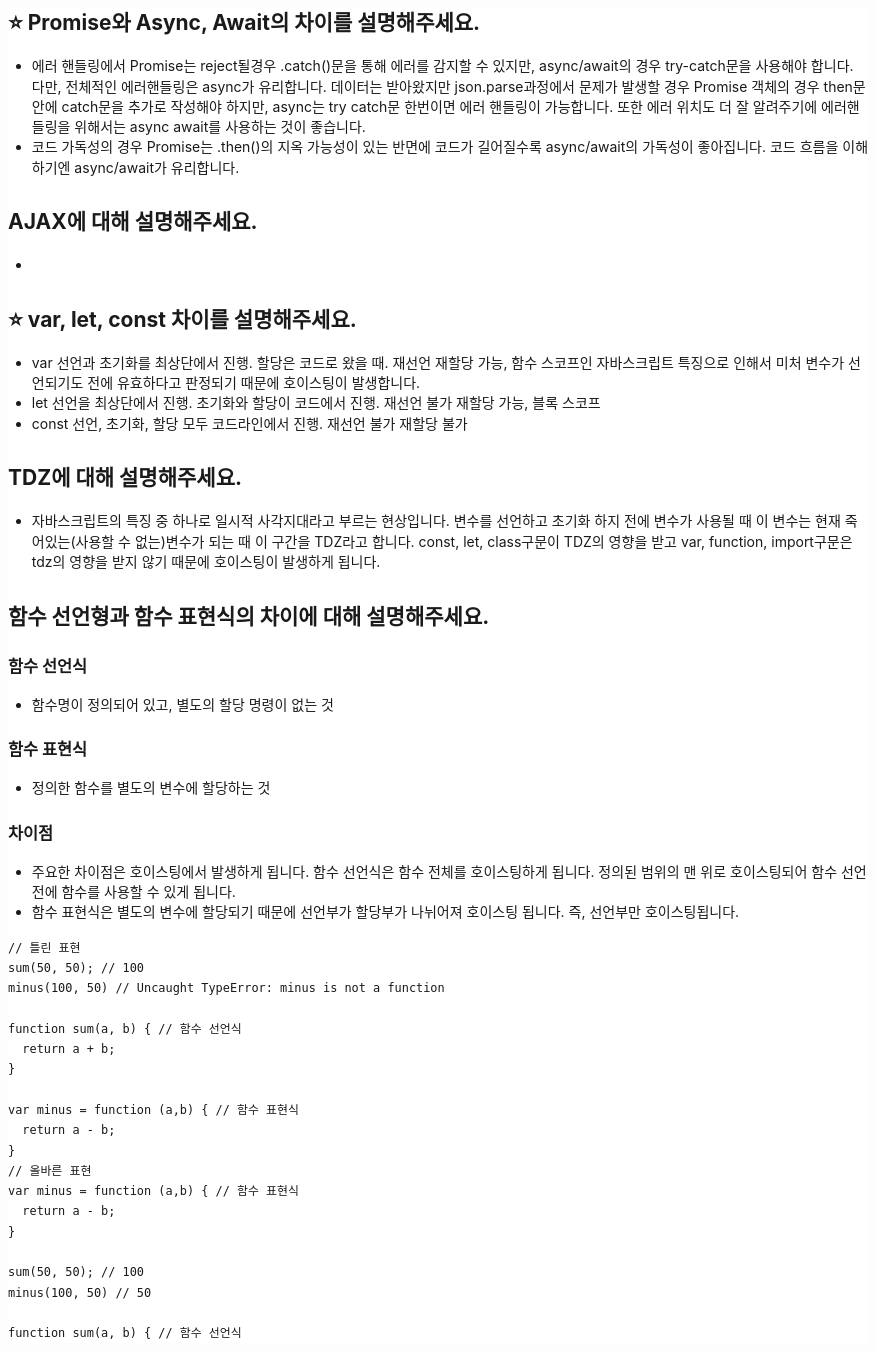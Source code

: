 ## ⭐ Promise와 Async, Await의 차이를 설명해주세요.

- 에러 핸들링에서 Promise는 reject될경우 .catch()문을 통해 에러를 감지할 수 있지만, async/await의 경우 try-catch문을 사용해야 합니다. 다만, 전체적인 에러핸들링은 async가 유리합니다. 데이터는 받아왔지만 json.parse과정에서 문제가 발생할 경우 Promise 객체의 경우 then문 안에 catch문을 추가로 작성해야 하지만, async는 try catch문 한번이면 에러 핸들링이 가능합니다. 또한 에러 위치도 더 잘 알려주기에 에러핸들링을 위해서는 async await를 사용하는 것이 좋습니다.
- 코드 가독성의 경우 Promise는 .then()의 지옥 가능성이 있는 반면에 코드가 길어질수록 async/await의 가독성이 좋아집니다. 코드 흐름을 이해하기엔 async/await가 유리합니다.

## AJAX에 대해 설명해주세요.

-

## ⭐ var, let, const 차이를 설명해주세요.

- var 선언과 초기화를 최상단에서 진행. 할당은 코드로 왔을 때. 재선언 재할당 가능, 함수 스코프인 자바스크립트 특징으로 인해서 미처 변수가 선언되기도 전에 유효하다고 판정되기 때문에 호이스팅이 발생합니다.
- let 선언을 최상단에서 진행. 초기화와 할당이 코드에서 진행. 재선언 불가 재할당 가능, 블록 스코프
- const 선언, 초기화, 할당 모두 코드라인에서 진행. 재선언 불가 재할당 불가

## TDZ에 대해 설명해주세요.

- 자바스크립트의 특징 중 하나로 일시적 사각지대라고 부르는 현상입니다. 변수를 선언하고 초기화 하지 전에 변수가 사용될 때 이 변수는 현재 죽어있는(사용할 수 없는)변수가 되는 때 이 구간을 TDZ라고 합니다. const, let, class구문이 TDZ의 영향을 받고 var, function, import구문은 tdz의 영향을 받지 않기 때문에 호이스팅이 발생하게 됩니다.

## 함수 선언형과 함수 표현식의 차이에 대해 설명해주세요.

### 함수 선언식

- 함수명이 정의되어 있고, 별도의 할당 명령이 없는 것

### 함수 표현식

- 정의한 함수를 별도의 변수에 할당하는 것

### 차이점

- 주요한 차이점은 호이스팅에서 발생하게 됩니다. 함수 선언식은 함수 전체를 호이스팅하게 됩니다. 정의된 범위의 맨 위로 호이스팅되어 함수 선언 전에 함수를 사용할 수 있게 됩니다.
- 함수 표현식은 별도의 변수에 할당되기 때문에 선언부가 할당부가 나뉘어져 호이스팅 됩니다. 즉, 선언부만 호이스팅됩니다.

```
// 틀린 표현
sum(50, 50); // 100
minus(100, 50) // Uncaught TypeError: minus is not a function

function sum(a, b) { // 함수 선언식
  return a + b;
}

var minus = function (a,b) { // 함수 표현식
  return a - b;
}
// 올바른 표현
var minus = function (a,b) { // 함수 표현식
  return a - b;
}

sum(50, 50); // 100
minus(100, 50) // 50

function sum(a, b) { // 함수 선언식
```